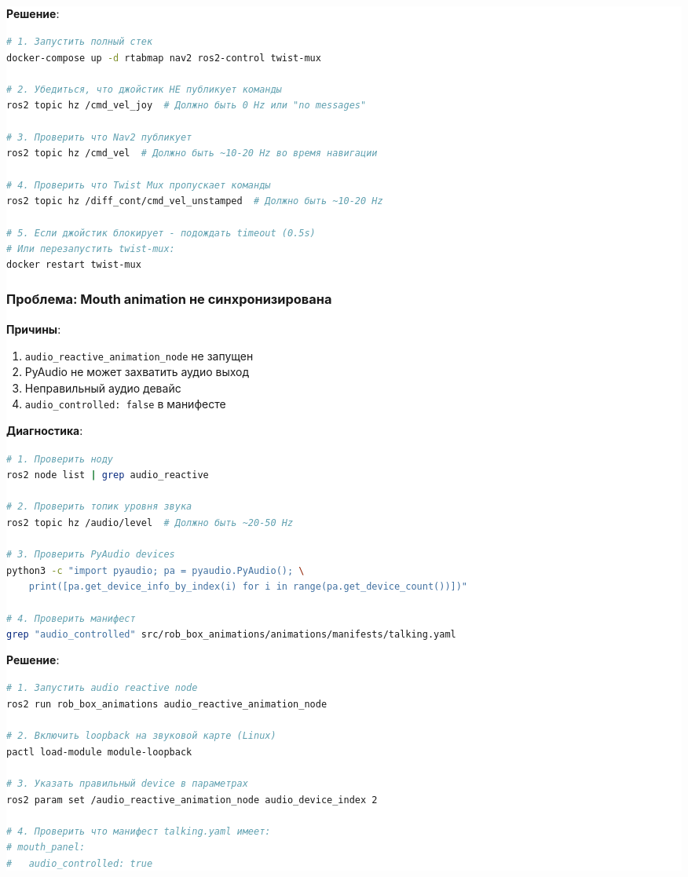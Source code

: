 **Решение**:
```bash
# 1. Запустить полный стек
docker-compose up -d rtabmap nav2 ros2-control twist-mux

# 2. Убедиться, что джойстик НЕ публикует команды
ros2 topic hz /cmd_vel_joy  # Должно быть 0 Hz или "no messages"

# 3. Проверить что Nav2 публикует
ros2 topic hz /cmd_vel  # Должно быть ~10-20 Hz во время навигации

# 4. Проверить что Twist Mux пропускает команды
ros2 topic hz /diff_cont/cmd_vel_unstamped  # Должно быть ~10-20 Hz

# 5. Если джойстик блокирует - подождать timeout (0.5s)
# Или перезапустить twist-mux:
docker restart twist-mux
```

### Проблема: Mouth animation не синхронизирована

**Причины**:
1. `audio_reactive_animation_node` не запущен
2. PyAudio не может захватить аудио выход
3. Неправильный аудио девайс
4. `audio_controlled: false` в манифесте

**Диагностика**:
```bash
# 1. Проверить ноду
ros2 node list | grep audio_reactive

# 2. Проверить топик уровня звука
ros2 topic hz /audio/level  # Должно быть ~20-50 Hz

# 3. Проверить PyAudio devices
python3 -c "import pyaudio; pa = pyaudio.PyAudio(); \
    print([pa.get_device_info_by_index(i) for i in range(pa.get_device_count())])"

# 4. Проверить манифест
grep "audio_controlled" src/rob_box_animations/animations/manifests/talking.yaml
```

**Решение**:
```bash
# 1. Запустить audio reactive node
ros2 run rob_box_animations audio_reactive_animation_node

# 2. Включить loopback на звуковой карте (Linux)
pactl load-module module-loopback

# 3. Указать правильный device в параметрах
ros2 param set /audio_reactive_animation_node audio_device_index 2

# 4. Проверить что манифест talking.yaml имеет:
# mouth_panel:
#   audio_controlled: true
```
